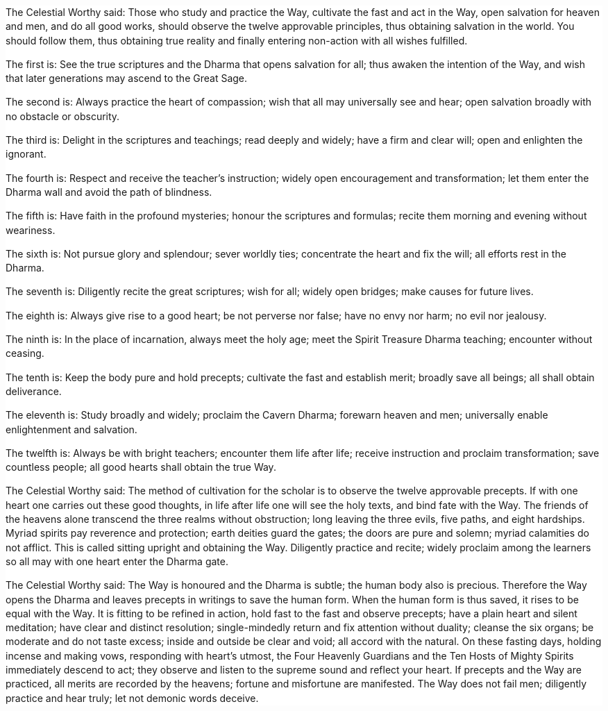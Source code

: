 The Celestial Worthy said: Those who study and practice the Way, cultivate the fast and act in the Way, open salvation for heaven and men, and do all good works, should observe the twelve approvable principles, thus obtaining salvation in the world. You should follow them, thus obtaining true reality and finally entering non-action with all wishes fulfilled.

The first is: See the true scriptures and the Dharma that opens salvation for all; thus awaken the intention of the Way, and wish that later generations may ascend to the Great Sage.

The second is: Always practice the heart of compassion; wish that all may universally see and hear; open salvation broadly with no obstacle or obscurity.

The third is: Delight in the scriptures and teachings; read deeply and widely; have a firm and clear will; open and enlighten the ignorant.

The fourth is: Respect and receive the teacher’s instruction; widely open encouragement and transformation; let them enter the Dharma wall and avoid the path of blindness.

The fifth is: Have faith in the profound mysteries; honour the scriptures and formulas; recite them morning and evening without weariness.

The sixth is: Not pursue glory and splendour; sever worldly ties; concentrate the heart and fix the will; all efforts rest in the Dharma.

The seventh is: Diligently recite the great scriptures; wish for all; widely open bridges; make causes for future lives.

The eighth is: Always give rise to a good heart; be not perverse nor false; have no envy nor harm; no evil nor jealousy.

The ninth is: In the place of incarnation, always meet the holy age; meet the Spirit Treasure Dharma teaching; encounter without ceasing.

The tenth is: Keep the body pure and hold precepts; cultivate the fast and establish merit; broadly save all beings; all shall obtain deliverance.

The eleventh is: Study broadly and widely; proclaim the Cavern Dharma; forewarn heaven and men; universally enable enlightenment and salvation.

The twelfth is: Always be with bright teachers; encounter them life after life; receive instruction and proclaim transformation; save countless people; all good hearts shall obtain the true Way.

The Celestial Worthy said: The method of cultivation for the scholar is to observe the twelve approvable precepts. If with one heart one carries out these good thoughts, in life after life one will see the holy texts, and bind fate with the Way. The friends of the heavens alone transcend the three realms without obstruction; long leaving the three evils, five paths, and eight hardships. Myriad spirits pay reverence and protection; earth deities guard the gates; the doors are pure and solemn; myriad calamities do not afflict. This is called sitting upright and obtaining the Way. Diligently practice and recite; widely proclaim among the learners so all may with one heart enter the Dharma gate.

The Celestial Worthy said: The Way is honoured and the Dharma is subtle; the human body also is precious. Therefore the Way opens the Dharma and leaves precepts in writings to save the human form. When the human form is thus saved, it rises to be equal with the Way. It is fitting to be refined in action, hold fast to the fast and observe precepts; have a plain heart and silent meditation; have clear and distinct resolution; single-mindedly return and fix attention without duality; cleanse the six organs; be moderate and do not taste excess; inside and outside be clear and void; all accord with the natural. On these fasting days, holding incense and making vows, responding with heart’s utmost, the Four Heavenly Guardians and the Ten Hosts of Mighty Spirits immediately descend to act; they observe and listen to the supreme sound and reflect your heart. If precepts and the Way are practiced, all merits are recorded by the heavens; fortune and misfortune are manifested. The Way does not fail men; diligently practice and hear truly; let not demonic words deceive.
